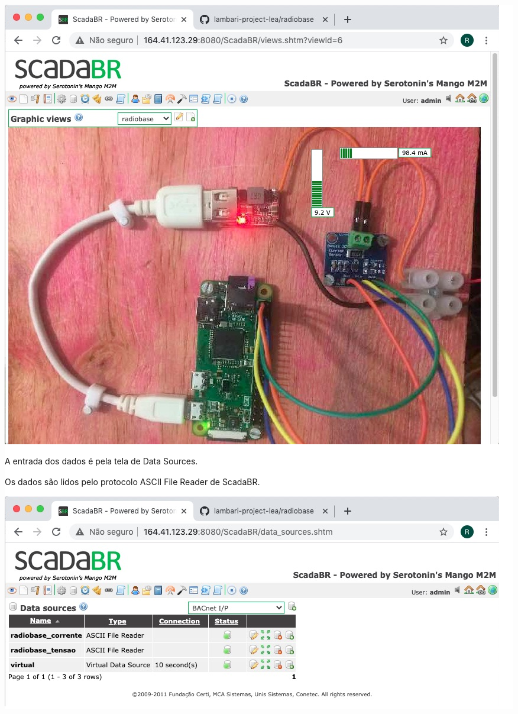 ![](fotos/tela_sinotica.jpg)

A entrada dos dados é pela tela de Data Sources.

Os dados são lidos pelo protocolo ASCII File Reader de ScadaBR.


![](fotos/tela_datasources.jpg)
